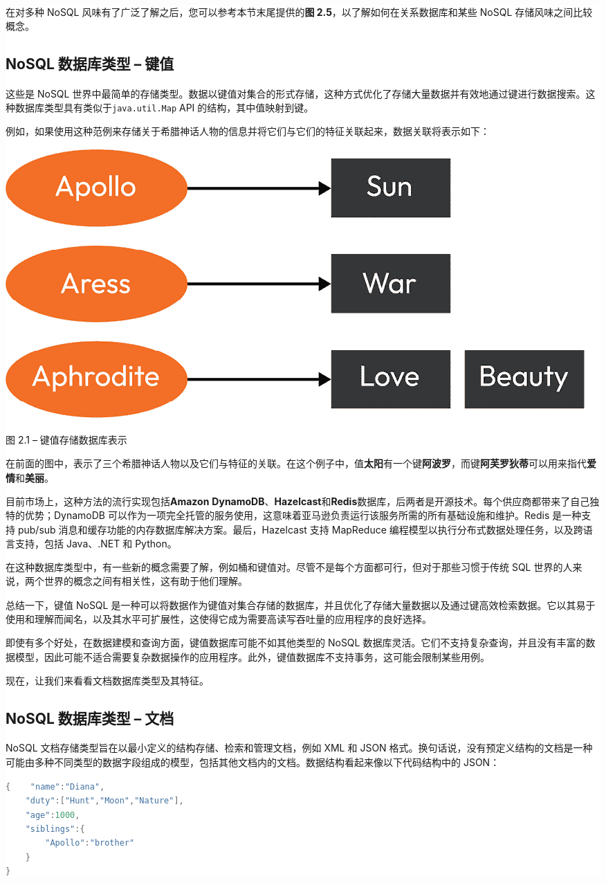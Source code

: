 在对多种 NoSQL 风味有了广泛了解之后，您可以参考本节末尾提供的**图 2.5**，以了解如何在关系数据库和某些 NoSQL 存储风味之间比较概念。

## NoSQL 数据库类型 – 键值

这些是 NoSQL 世界中最简单的存储类型。数据以键值对集合的形式存储，这种方式优化了存储大量数据并有效地通过键进行数据搜索。这种数据库类型具有类似于`java.util.Map` API 的结构，其中值映射到键。

例如，如果使用这种范例来存储关于希腊神话人物的信息并将它们与它们的特征关联起来，数据关联将表示如下：

![图 2.1 – 键值存储数据库表示](img/B19375_02_001.jpg)

图 2.1 – 键值存储数据库表示

在前面的图中，表示了三个希腊神话人物以及它们与特征的关联。在这个例子中，值**太阳**有一个键**阿波罗**，而键**阿芙罗狄蒂**可以用来指代**爱情**和**美丽**。

目前市场上，这种方法的流行实现包括**Amazon** **DynamoDB**、**Hazelcast**和**Redis**数据库，后两者是开源技术。每个供应商都带来了自己独特的优势；DynamoDB 可以作为一项完全托管的服务使用，这意味着亚马逊负责运行该服务所需的所有基础设施和维护。Redis 是一种支持 pub/sub 消息和缓存功能的内存数据库解决方案。最后，Hazelcast 支持 MapReduce 编程模型以执行分布式数据处理任务，以及跨语言支持，包括 Java、.NET 和 Python。

在这种数据库类型中，有一些新的概念需要了解，例如桶和键值对。尽管不是每个方面都可行，但对于那些习惯于传统 SQL 世界的人来说，两个世界的概念之间有相关性，这有助于他们理解。

总结一下，键值 NoSQL 是一种可以将数据作为键值对集合存储的数据库，并且优化了存储大量数据以及通过键高效检索数据。它以其易于使用和理解而闻名，以及其水平可扩展性，这使得它成为需要高读写吞吐量的应用程序的良好选择。

即使有多个好处，在数据建模和查询方面，键值数据库可能不如其他类型的 NoSQL 数据库灵活。它们不支持复杂查询，并且没有丰富的数据模型，因此可能不适合需要复杂数据操作的应用程序。此外，键值数据库不支持事务，这可能会限制某些用例。

现在，让我们来看看文档数据库类型及其特征。

## NoSQL 数据库类型 – 文档

NoSQL 文档存储类型旨在以最小定义的结构存储、检索和管理文档，例如 XML 和 JSON 格式。换句话说，没有预定义结构的文档是一种可能由多种不同类型的数据字段组成的模型，包括其他文档内的文档。数据结构看起来像以下代码结构中的 JSON：

```java
{    "name":"Diana",
    "duty":["Hunt","Moon","Nature"],
    "age":1000,
    "siblings":{
        "Apollo":"brother"
    }
}
```
